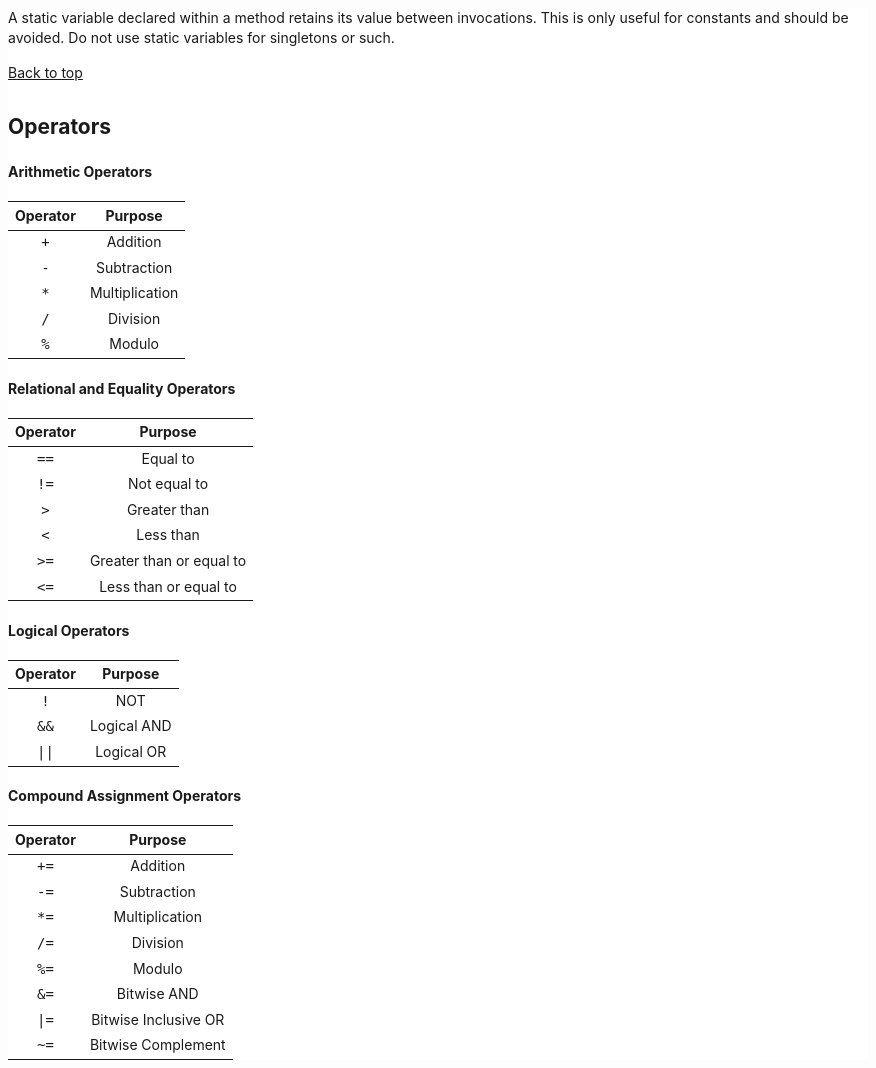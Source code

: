 A static variable declared within a method retains its value between invocations.
This is only useful for constants and should be avoided. Do not use static variables for singletons or such.

[Back to top](#objective-c-cheat-sheet)

## Operators

#### Arithmetic Operators

Operator | Purpose
:---:    | :---:
| <tt>+</tt>    | Addition
| <tt>-</tt>    | Subtraction
| <tt>*</tt>    | Multiplication
| <tt>/</tt>    | Division
| <tt>%</tt>    | Modulo

#### Relational and Equality Operators

Operator | Purpose
:---:    | :---:
| <tt>==</tt>   | Equal to
| <tt>!=</tt>   | Not equal to
| <tt>></tt>    | Greater than
| <tt><</tt>    | Less than
| <tt>>=</tt>   | Greater than or equal to
| <tt><=</tt>   | Less than or equal to

#### Logical Operators

Operator         | Purpose
:---:            | :---:
| <tt>!</tt>            | NOT
| <tt>&&</tt>           | Logical AND
| <tt>&#124;&#124;</tt> | Logical OR

#### Compound Assignment Operators

Operator     | Purpose
:---:        | :---:
| <tt>+=</tt>       | Addition
| <tt>-=</tt>       | Subtraction
| <tt>*=</tt>       | Multiplication
| <tt>/=</tt>       | Division
| <tt>%=</tt>       | Modulo
| <tt>&=</tt>       | Bitwise AND
| <tt>&#124;=</tt>  | Bitwise Inclusive OR
| <tt>&#126;=</tt>  | Bitwise Complement